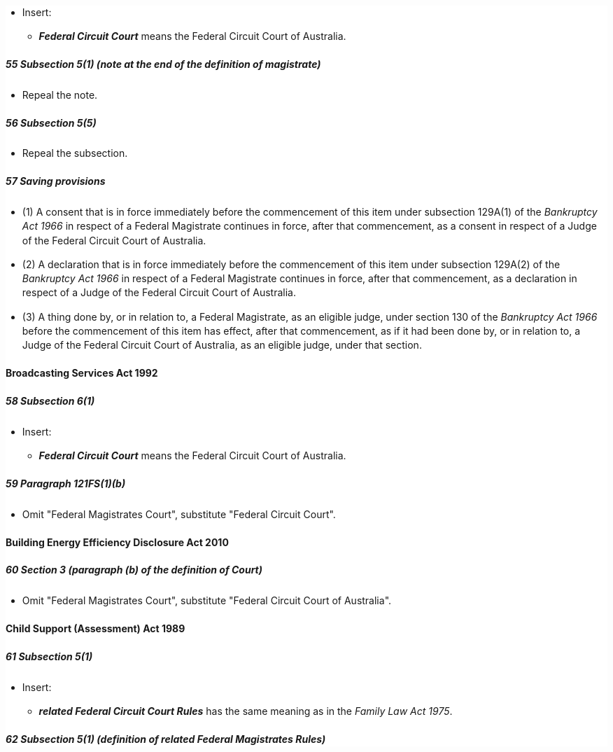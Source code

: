    * Insert: 

     * **_Federal Circuit Court_** means the Federal Circuit Court of Australia.

##### 55  Subsection 5(1) (note at the end of the definition of magistrate)

   * Repeal the note.

##### 56  Subsection 5(5)

   * Repeal the subsection.

##### 57  Saving provisions

   * (1) A consent that is in force immediately before the commencement of this item under subsection 129A(1) of the _Bankruptcy Act 1966_ in respect of a Federal Magistrate continues in force, after that commencement, as a consent in respect of a Judge of the Federal Circuit Court of Australia.

   * (2) A declaration that is in force immediately before the commencement of this item under subsection 129A(2) of the _Bankruptcy Act 1966_ in respect of a Federal Magistrate continues in force, after that commencement, as a declaration in respect of a Judge of the Federal Circuit Court of Australia.

   * (3) A thing done by, or in relation to, a Federal Magistrate, as an eligible judge, under section 130 of the _Bankruptcy Act 1966_ before the commencement of this item has effect, after that commencement, as if it had been done by, or in relation to, a Judge of the Federal Circuit Court of Australia, as an eligible judge, under that section.

#### Broadcasting Services Act 1992

##### 58  Subsection 6(1)

   * Insert: 

     * **_Federal Circuit Court_** means the Federal Circuit Court of Australia.

##### 59  Paragraph 121FS(1)(b)

   * Omit "Federal Magistrates Court", substitute "Federal Circuit Court".

#### Building Energy Efficiency Disclosure Act 2010

##### 60  Section 3 (paragraph (b) of the definition of Court)

   * Omit "Federal Magistrates Court", substitute "Federal Circuit Court of Australia".

#### Child Support (Assessment) Act 1989

##### 61  Subsection 5(1)

   * Insert: 

     * **_related Federal Circuit Court Rules_** has the same meaning as in the _Family Law Act 1975_.

##### 62  Subsection 5(1) (definition of related Federal Magistrates Rules)
